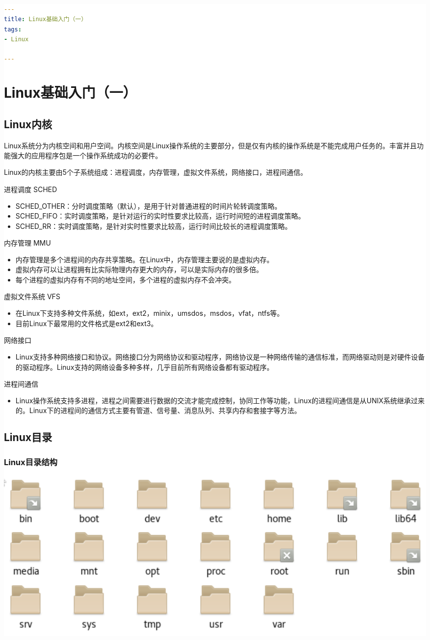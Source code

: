 ```yaml
---
title: Linux基础入门（一）
tags:
- Linux

---
```


# Linux基础入门（一）

## Linux内核

Linux系统分为内核空间和用户空间。内核空间是Linux操作系统的主要部分，但是仅有内核的操作系统是不能完成用户任务的。丰富并且功能强大的应用程序包是一个操作系统成功的必要件。

Linux的内核主要由5个子系统组成：进程调度，内存管理，虚拟文件系统，网络接口，进程间通信。

进程调度 SCHED

- SCHED_OTHER：分时调度策略（默认），是用于针对普通进程的时间片轮转调度策略。
- SCHED_FIFO：实时调度策略，是针对运行的实时性要求比较高，运行时间短的进程调度策略。
- SCHED_RR：实时调度策略，是针对实时性要求比较高，运行时间比较长的进程调度策略。

内存管理 MMU

- 内存管理是多个进程间的内存共享策略。在Linux中，内存管理主要说的是虚拟内存。
- 虚拟内存可以让进程拥有比实际物理内存更大的内存，可以是实际内存的很多倍。
- 每个进程的虚拟内存有不同的地址空间，多个进程的虚拟内存不会冲突。

虚拟文件系统 VFS

- 在Linux下支持多种文件系统，如ext，ext2，minix，umsdos，msdos，vfat，ntfs等。
- 目前Linux下最常用的文件格式是ext2和ext3。

网络接口

- Linux支持多种网络接口和协议。网络接口分为网络协议和驱动程序，网络协议是一种网络传输的通信标准，而网络驱动则是对硬件设备的驱动程序。Linux支持的网络设备多种多样，几乎目前所有网络设备都有驱动程序。

进程间通信

- Linux操作系统支持多进程，进程之间需要进行数据的交流才能完成控制，协同工作等功能，Linux的进程间通信是从UNIX系统继承过来的。Linux下的进程间的通信方式主要有管道、信号量、消息队列、共享内存和套接字等方法。

## Linux目录

### Linux目录结构

![image-20240229161709694](/pic/image-20240229161709694.png)
